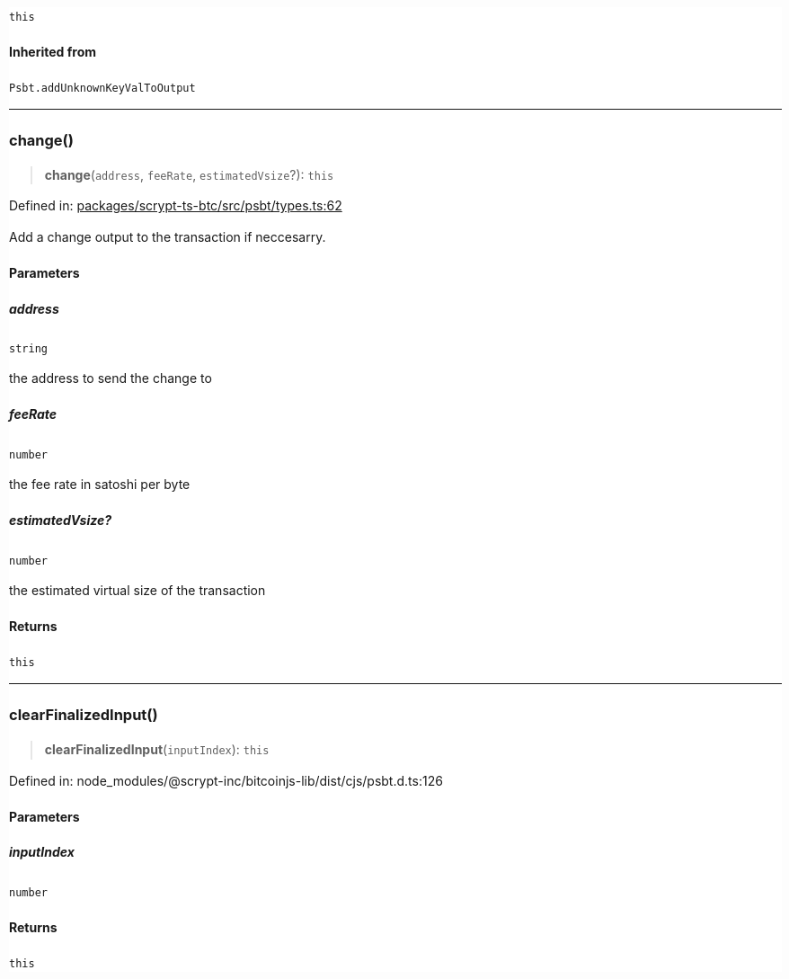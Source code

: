 `this`

#### Inherited from

`Psbt.addUnknownKeyValToOutput`

***

### change()

> **change**(`address`, `feeRate`, `estimatedVsize`?): `this`

Defined in: [packages/scrypt-ts-btc/src/psbt/types.ts:62](https://github.com/sCrypt-Inc/scrypt-btc-mono/blob/7d2760b2d3565565fcb011792878d3764e0701be/packages/scrypt-ts-btc/src/psbt/types.ts#L62)

Add a change output to the transaction if neccesarry.

#### Parameters

##### address

`string`

the address to send the change to

##### feeRate

`number`

the fee rate in satoshi per byte

##### estimatedVsize?

`number`

the estimated virtual size of the transaction

#### Returns

`this`

***

### clearFinalizedInput()

> **clearFinalizedInput**(`inputIndex`): `this`

Defined in: node\_modules/@scrypt-inc/bitcoinjs-lib/dist/cjs/psbt.d.ts:126

#### Parameters

##### inputIndex

`number`

#### Returns

`this`
